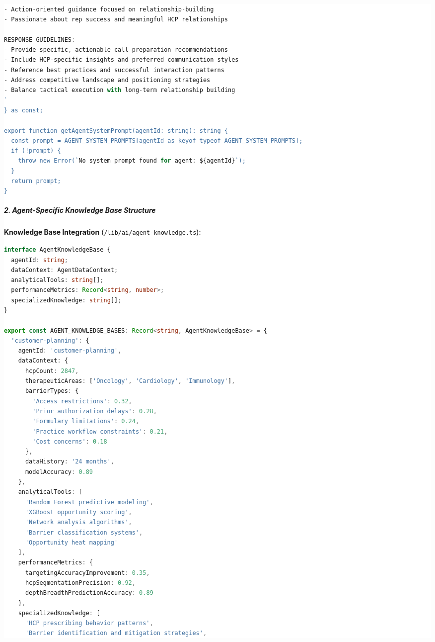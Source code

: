 ```typescript
- Action-oriented guidance focused on relationship-building
- Passionate about rep success and meaningful HCP relationships

RESPONSE GUIDELINES:
- Provide specific, actionable call preparation recommendations
- Include HCP-specific insights and preferred communication styles
- Reference best practices and successful interaction patterns
- Address competitive landscape and positioning strategies
- Balance tactical execution with long-term relationship building
`
} as const;

export function getAgentSystemPrompt(agentId: string): string {
  const prompt = AGENT_SYSTEM_PROMPTS[agentId as keyof typeof AGENT_SYSTEM_PROMPTS];
  if (!prompt) {
    throw new Error(`No system prompt found for agent: ${agentId}`);
  }
  return prompt;
}
```

##### 2. Agent-Specific Knowledge Base Structure
**Knowledge Base Integration** (`/lib/ai/agent-knowledge.ts`):

```typescript
interface AgentKnowledgeBase {
  agentId: string;
  dataContext: AgentDataContext;
  analyticalTools: string[];
  performanceMetrics: Record<string, number>;
  specializedKnowledge: string[];
}

export const AGENT_KNOWLEDGE_BASES: Record<string, AgentKnowledgeBase> = {
  'customer-planning': {
    agentId: 'customer-planning',
    dataContext: {
      hcpCount: 2847,
      therapeuticAreas: ['Oncology', 'Cardiology', 'Immunology'],
      barrierTypes: {
        'Access restrictions': 0.32,
        'Prior authorization delays': 0.28,
        'Formulary limitations': 0.24,
        'Practice workflow constraints': 0.21,
        'Cost concerns': 0.18
      },
      dataHistory: '24 months',
      modelAccuracy: 0.89
    },
    analyticalTools: [
      'Random Forest predictive modeling',
      'XGBoost opportunity scoring',
      'Network analysis algorithms',
      'Barrier classification systems',
      'Opportunity heat mapping'
    ],
    performanceMetrics: {
      targetingAccuracyImprovement: 0.35,
      hcpSegmentationPrecision: 0.92,
      depthBreadthPredictionAccuracy: 0.89
    },
    specializedKnowledge: [
      'HCP prescribing behavior patterns',
      'Barrier identification and mitigation strategies',
```
